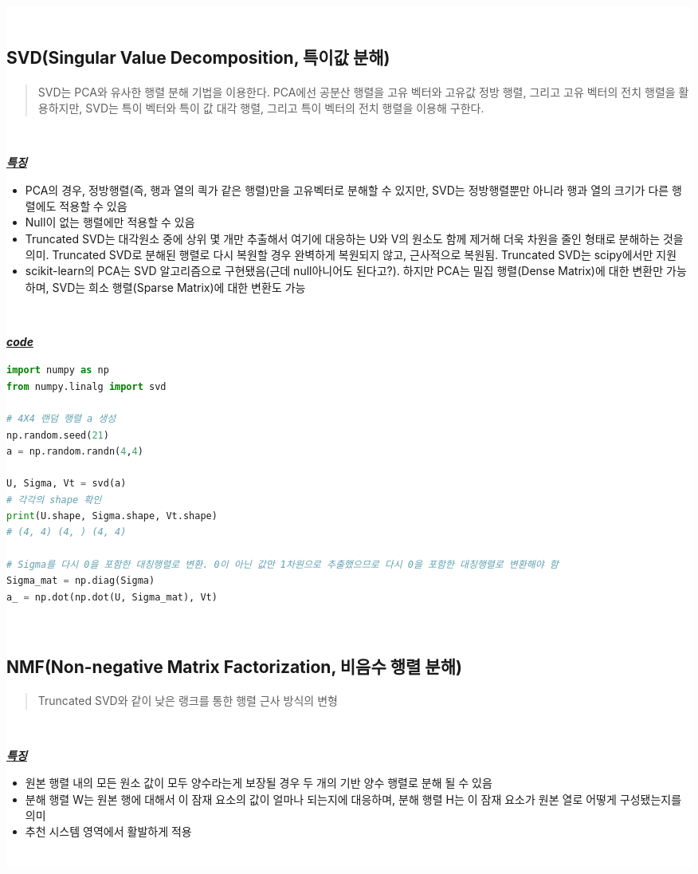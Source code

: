 </br>

## SVD(Singular Value Decomposition, 특이값 분해)

> SVD는 PCA와 유사한 행렬 분해 기법을 이용한다. PCA에선 공분산 행렬을 고유 벡터와 고유값 정방 행렬, 그리고 고유 벡터의 전치 행렬을 활용하지만, SVD는 특이 벡터와 특이 값 대각 행렬, 그리고 특이 벡터의 전치 행렬을 이용해 구한다.

</br>

<u>***특징***</u>

* PCA의 경우, 정방행렬(즉, 행과 열의 킉가 같은 행렬)만을 고유벡터로 분해할 수 있지만, SVD는 정방행렬뿐만 아니라 행과 열의 크기가 다른 행렬에도 적용할 수 있음
* Null이 없는 행렬에만 적용할 수 있음
* Truncated SVD는 대각원소 중에 상위 몇 개만 추출해서 여기에 대응하는 U와 V의 원소도 함께 제거해 더욱 차원을 줄인 형태로 분해하는 것을 의미. Truncated SVD로 분해된 행렬로 다시 복원할 경우 완벽하게 복원되지 않고, 근사적으로 복원됨. Truncated SVD는 scipy에서만 지원
* scikit-learn의 PCA는 SVD 알고리즘으로 구현됐음(근데 null아니어도 된다고?). 하지만 PCA는 밀집 행렬(Dense Matrix)에 대한 변환만 가능하며, SVD는 희소 행렬(Sparse Matrix)에 대한 변환도 가능

</br>

<u>***code***</u>

```python
import numpy as np
from numpy.linalg import svd

# 4X4 랜덤 행렬 a 생성
np.random.seed(21)
a = np.random.randn(4,4)

U, Sigma, Vt = svd(a)
# 각각의 shape 확인
print(U.shape, Sigma.shape, Vt.shape)
# (4, 4) (4, ) (4, 4)

# Sigma를 다시 0을 포함한 대칭행렬로 변환. 0이 아닌 값만 1차원으로 추출했으므로 다시 0을 포함한 대칭행렬로 변환해야 함
Sigma_mat = np.diag(Sigma)
a_ = np.dot(np.dot(U, Sigma_mat), Vt)
```

</br>

## NMF(Non-negative Matrix Factorization, 비음수 행렬 분해)

> Truncated SVD와 같이 낮은 랭크를 통한 행렬 근사 방식의 변형

</br>

<u>***특징***</u>

* 원본 행렬 내의 모든 원소 값이 모두 양수라는게 보장될 경우 두 개의 기반 양수 행렬로 분해 될 수 있음
* 분해 행렬 W는 원본 행에 대해서 이 잠재 요소의 값이 얼마나 되는지에 대응하며, 분해 행렬 H는 이 잠재 요소가 원본 열로 어떻게 구성됐는지를 의미
* 추천 시스템 영역에서 활발하게 적용

</br>

